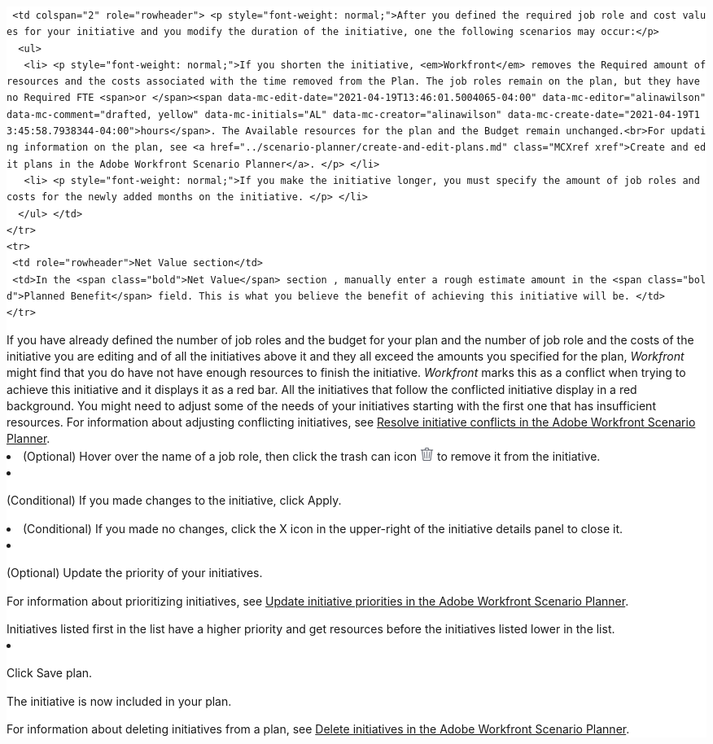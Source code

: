      <td colspan="2" role="rowheader"> <p style="font-weight: normal;">After you defined the required job role and cost values for your initiative and you modify the duration of the initiative, one the following scenarios may occur:</p> 
      <ul> 
       <li> <p style="font-weight: normal;">If you shorten the initiative, <em>Workfront</em> removes the Required amount of resources and the costs associated with the time removed from the Plan. The job roles remain on the plan, but they have no Required FTE <span>or </span><span data-mc-edit-date="2021-04-19T13:46:01.5004065-04:00" data-mc-editor="alinawilson" data-mc-comment="drafted, yellow" data-mc-initials="AL" data-mc-creator="alinawilson" data-mc-create-date="2021-04-19T13:45:58.7938344-04:00">hours</span>. The Available resources for the plan and the Budget remain unchanged.<br>For updating information on the plan, see <a href="../scenario-planner/create-and-edit-plans.md" class="MCXref xref">Create and edit plans in the Adobe Workfront Scenario Planner</a>. </p> </li> 
       <li> <p style="font-weight: normal;">If you make the initiative longer, you must specify the amount of job roles and costs for the newly added months on the initiative. </p> </li> 
      </ul> </td> 
    </tr> 
    <tr> 
     <td role="rowheader">Net Value section</td> 
     <td>In the <span class="bold">Net Value</span> section , manually enter a rough estimate amount in the <span class="bold">Planned Benefit</span> field. This is what you believe the benefit of achieving this initiative will be. </td> 
    </tr> 
   </tbody> 
  </table> <note type="note">
    If you have already defined the number of job roles and the budget for your plan and the number of job role and the costs of the initiative you are editing and of all the initiatives above it and they all exceed the amounts you specified for the plan, 
   <em>Workfront</em> might find that you do have not have enough resources to finish the initiative. 
   <em>Workfront</em> marks this as a conflict when trying to achieve this initiative and it displays it as a red bar. All the initiatives that follow the conflicted initiative display in a red background.&nbsp;You might need to adjust some of the needs of your initiatives starting with the first one that has insufficient resources.&nbsp;For information about adjusting conflicting initiatives, see 
   <a href="../scenario-planner/resolve-conflicts-in-sp.md" class="MCXref xref">Resolve initiative conflicts in the Adobe Workfront Scenario Planner</a>.
  </note> </li> 
 <li value="11">(Optional) Hover over the name of a job role, then click the <span class="bold">trash can icon</span> <img src="assets/delete.png"> to remove it from the initiative. </li> 
 <li value="12"> <p>(Conditional) If you made changes to the initiative, click <span class="bold">Apply</span>.</p> </li> 
 <li value="13">(Conditional) If you made no changes, click the <span class="bold">X</span> icon in the upper-right of the initiative details panel to close it. </li> 
 <li value="14"> <p>(Optional) Update the priority of your initiatives. </p> <p>For information about prioritizing initiatives, see <a href="../scenario-planner/prioritize-initiatives.md" class="MCXref xref">Update initiative priorities in the Adobe Workfront Scenario Planner</a>. </p> <note type="tip">
   Initiatives listed first in the list have a higher priority and get resources before the initiatives listed lower in the list. 
  </note> </li> 
 <li value="15"> <p>Click <span class="bold">Save plan</span>. </p> <p>The initiative is now included in your plan. </p> <p>For information about deleting initiatives from a plan, see <a href="../scenario-planner/delete-initiatives.md" class="MCXref xref">Delete initiatives in the Adobe Workfront Scenario Planner</a>. </p> </li> 
</ol>

